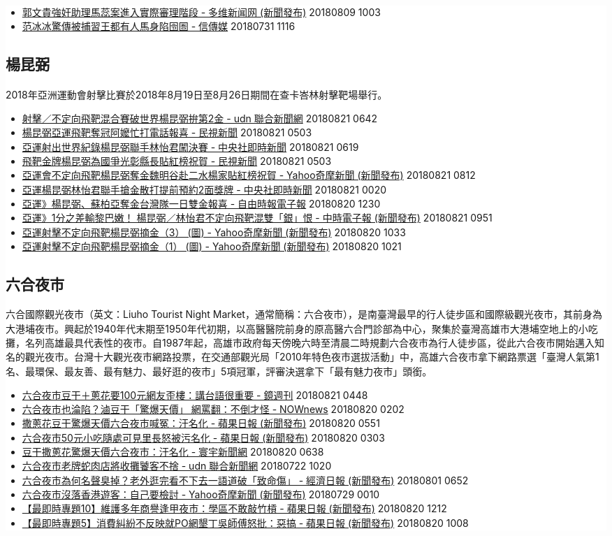 - [郭文貴強奸助理馬蕊案進入實際審理階段 - 多维新闻网 (新聞發布)](http://news.dwnews.com/china/big5/news/2018-08-08/60076380.html "郭文貴強奸助理馬蕊案進入實際審理階段 - 多维新闻网 (新聞發布)") 20180809 1003
- [范冰冰驚傳被捕習王都有人馬身陷囹圄 - 信傳媒](https://www.cmmedia.com.tw/home/articles/11097 "范冰冰驚傳被捕習王都有人馬身陷囹圄 - 信傳媒") 20180731 1116

## 楊昆弼

2018年亞洲運動會射擊比賽於2018年8月19日至8月26日期間在查卡峇林射擊靶場舉行。
- [射擊／不定向飛靶混合賽破世界楊昆弼拚第2金 - udn 聯合新聞網](https://udn.com/news/story/6999/3321555 "射擊／不定向飛靶混合賽破世界楊昆弼拚第2金 - udn 聯合新聞網") 20180821 0642
- [楊昆弼亞運飛靶奪冠阿嬤忙打電話報喜 - 民視新聞](https://news.ftv.com.tw/news/detail/2018820C13M1 "楊昆弼亞運飛靶奪冠阿嬤忙打電話報喜 - 民視新聞") 20180821 0503
- [亞運射出世界紀錄楊昆弼聯手林怡君闖決賽 - 中央社即時新聞](http://www.cna.com.tw/news/firstnews/201808215005-1.aspx "亞運射出世界紀錄楊昆弼聯手林怡君闖決賽 - 中央社即時新聞") 20180821 0619
- [飛靶金牌楊昆弼為國爭光彰縣長貼紅榜祝賀 - 民視新聞](https://news.ftv.com.tw/news/detail/2018821C01M1 "飛靶金牌楊昆弼為國爭光彰縣長貼紅榜祝賀 - 民視新聞") 20180821 0503
- [亞運會不定向飛靶楊昆弼奪金魏明谷赴二水楊家貼紅榜祝賀 - Yahoo奇摩新聞 (新聞發布)](https://tw.news.yahoo.com/%E4%BA%9E%E9%81%8B%E6%9C%83%E4%B8%8D%E5%AE%9A%E5%90%91%E9%A3%9B%E9%9D%B6%E6%A5%8A%E6%98%86%E5%BC%BC%E5%A5%AA%E9%87%91-%E9%AD%8F%E6%98%8E%E8%B0%B7%E8%B5%B4%E4%BA%8C%E6%B0%B4%E6%A5%8A%E5%AE%B6%E8%B2%BC%E7%B4%85%E6%A6%9C%E7%A5%9D%E8%B3%80-072623995.html "亞運會不定向飛靶楊昆弼奪金魏明谷赴二水楊家貼紅榜祝賀 - Yahoo奇摩新聞 (新聞發布)") 20180821 0812
- [亞運楊昆弼林怡君聯手搶金散打提前預約2面獎牌 - 中央社即時新聞](http://www.cna.com.tw/news/firstnews/201808200348-1.aspx "亞運楊昆弼林怡君聯手搶金散打提前預約2面獎牌 - 中央社即時新聞") 20180821 0020
- [亞運》楊昆弼、蘇柏亞奪金台灣隊一日雙金報喜 - 自由時報電子報](http://sports.ltn.com.tw/news/breakingnews/2525464 "亞運》楊昆弼、蘇柏亞奪金台灣隊一日雙金報喜 - 自由時報電子報") 20180820 1230
- [亞運》1分之差輸黎巴嫩！ 楊昆弼／林怡君不定向飛靶混雙「銀」恨 - 中時電子報 (新聞發布)](http://www.chinatimes.com/realtimenews/20180821003463-260403 "亞運》1分之差輸黎巴嫩！ 楊昆弼／林怡君不定向飛靶混雙「銀」恨 - 中時電子報 (新聞發布)") 20180821 0951
- [亞運射擊不定向飛靶楊昆弼摘金（3） (圖) - Yahoo奇摩新聞 (新聞發布)](https://tw.news.yahoo.com/%E4%BA%9E%E9%81%8B%E5%B0%84%E6%93%8A%E4%B8%8D%E5%AE%9A%E5%90%91%E9%A3%9B%E9%9D%B6-%E6%A5%8A%E6%98%86%E5%BC%BC%E6%91%98%E9%87%91-3-%E5%9C%96-095926290.html "亞運射擊不定向飛靶楊昆弼摘金（3） (圖) - Yahoo奇摩新聞 (新聞發布)") 20180820 1033
- [亞運射擊不定向飛靶楊昆弼摘金（1） (圖) - Yahoo奇摩新聞 (新聞發布)](https://tw.news.yahoo.com/%E4%BA%9E%E9%81%8B%E5%B0%84%E6%93%8A%E4%B8%8D%E5%AE%9A%E5%90%91%E9%A3%9B%E9%9D%B6-%E6%A5%8A%E6%98%86%E5%BC%BC%E6%91%98%E9%87%91-1-%E5%9C%96-095526895.html "亞運射擊不定向飛靶楊昆弼摘金（1） (圖) - Yahoo奇摩新聞 (新聞發布)") 20180820 1021

## 六合夜市

六合國際觀光夜市（英文：Liuho Tourist Night Market，通常簡稱：六合夜市），是南臺灣最早的行人徒步區和國際級觀光夜市，其前身為大港埔夜市。興起於1940年代末期至1950年代初期，以高醫醫院前身的原高醫六合門診部為中心，聚集於臺灣高雄市大港埔空地上的小吃攤，名列高雄最具代表性的夜市。自1987年起，高雄市政府每天傍晚六時至清晨二時規劃六合夜市為行人徒步區，從此六合夜市開始邁入知名的觀光夜市。台灣十大觀光夜市網路投票，在交通部觀光局「2010年特色夜市選拔活動」中，高雄六合夜市拿下網路票選「臺灣人氣第1名、最環保、最友善、最有魅力、最好逛的夜市」5項冠軍，評審決選拿下「最有魅力夜市」頭銜。


- [六合夜市豆干＋蔥花要100元網友歪樓：講台語很重要 - 鏡週刊](https://www.mirrormedia.mg/story/20180820edi004 "六合夜市豆干＋蔥花要100元網友歪樓：講台語很重要 - 鏡週刊") 20180821 0448
- [六合夜市也淪陷？滷豆干「驚爆天價」 網罵翻：不倒才怪 - NOWnews](https://www.nownews.com/news/20180820/2803462?from=mar "六合夜市也淪陷？滷豆干「驚爆天價」 網罵翻：不倒才怪 - NOWnews") 20180820 0202
- [撒蔥花豆干驚爆天價六合夜市喊冤：汙名化 - 蘋果日報 (新聞發布)](https://tw.news.appledaily.com/life/realtime/20180820/1414351/ "撒蔥花豆干驚爆天價六合夜市喊冤：汙名化 - 蘋果日報 (新聞發布)") 20180820 0551
- [六合夜市50元小吃隨處可見里長怒被污名化 - 蘋果日報 (新聞發布)](https://tw.news.appledaily.com/life/realtime/20180820/1414224/ "六合夜市50元小吃隨處可見里長怒被污名化 - 蘋果日報 (新聞發布)") 20180820 0303
- [豆干撒蔥花驚爆天價六合夜市：汙名化 - 寰宇新聞網](http://globalnewstv.com.tw/201808/35389/ "豆干撒蔥花驚爆天價六合夜市：汙名化 - 寰宇新聞網") 20180820 0638
- [六合夜市老牌蛇肉店將收攤饕客不捨 - udn 聯合新聞網](https://udn.com/news/story/7327/3266628 "六合夜市老牌蛇肉店將收攤饕客不捨 - udn 聯合新聞網") 20180722 1020
- [六合夜市為何名聲臭掉？老外逛完看不下去一語道破「致命傷」 - 經濟日報 (新聞發布)](https://money.udn.com/money/story/5648/3284469 "六合夜市為何名聲臭掉？老外逛完看不下去一語道破「致命傷」 - 經濟日報 (新聞發布)") 20180801 0652
- [六合夜市沒落香港遊客：自己要檢討 - Yahoo奇摩新聞 (新聞發布)](https://tw.news.yahoo.com/%E5%85%AD%E5%90%88%E5%A4%9C%E5%B8%82%E6%B2%92%E8%90%BD-%E9%A6%99%E6%B8%AF%E9%81%8A%E5%AE%A2-%E8%87%AA%E5%B7%B1%E8%A6%81%E6%AA%A2%E8%A8%8E-235512461.html "六合夜市沒落香港遊客：自己要檢討 - Yahoo奇摩新聞 (新聞發布)") 20180729 0010
- [【最即時專題10】維護多年商譽逢甲夜市：學區不敢敲竹槓 - 蘋果日報 (新聞發布)](https://tw.news.appledaily.com/new/realtime/20180820/1414595/ "【最即時專題10】維護多年商譽逢甲夜市：學區不敢敲竹槓 - 蘋果日報 (新聞發布)") 20180820 1212
- [【最即時專題5】消費糾紛不反映就PO網墾丁吳師傅怒批：惡搞 - 蘋果日報 (新聞發布)](https://tw.news.appledaily.com/life/realtime/20180820/1414483/ "【最即時專題5】消費糾紛不反映就PO網墾丁吳師傅怒批：惡搞 - 蘋果日報 (新聞發布)") 20180820 1008
